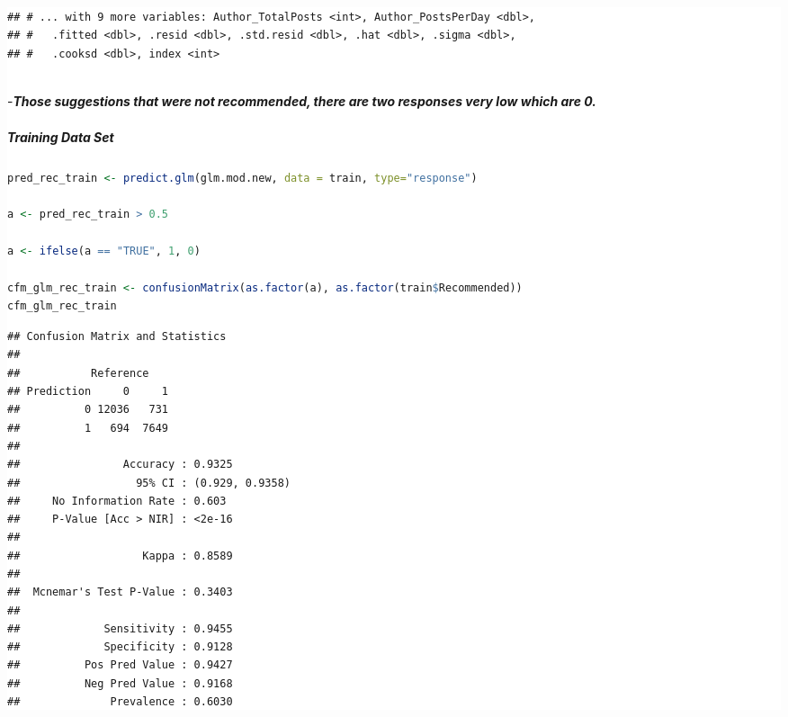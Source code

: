     ## # ... with 9 more variables: Author_TotalPosts <int>, Author_PostsPerDay <dbl>,
    ## #   .fitted <dbl>, .resid <dbl>, .std.resid <dbl>, .hat <dbl>, .sigma <dbl>,
    ## #   .cooksd <dbl>, index <int>

<br/> -***Those suggestions that were not recommended, there are two
responses very low which are 0.***

##### Training Data Set

``` r
pred_rec_train <- predict.glm(glm.mod.new, data = train, type="response")

a <- pred_rec_train > 0.5

a <- ifelse(a == "TRUE", 1, 0)

cfm_glm_rec_train <- confusionMatrix(as.factor(a), as.factor(train$Recommended))
cfm_glm_rec_train
```

    ## Confusion Matrix and Statistics
    ## 
    ##           Reference
    ## Prediction     0     1
    ##          0 12036   731
    ##          1   694  7649
    ##                                          
    ##                Accuracy : 0.9325         
    ##                  95% CI : (0.929, 0.9358)
    ##     No Information Rate : 0.603          
    ##     P-Value [Acc > NIR] : <2e-16         
    ##                                          
    ##                   Kappa : 0.8589         
    ##                                          
    ##  Mcnemar's Test P-Value : 0.3403         
    ##                                          
    ##             Sensitivity : 0.9455         
    ##             Specificity : 0.9128         
    ##          Pos Pred Value : 0.9427         
    ##          Neg Pred Value : 0.9168         
    ##              Prevalence : 0.6030         